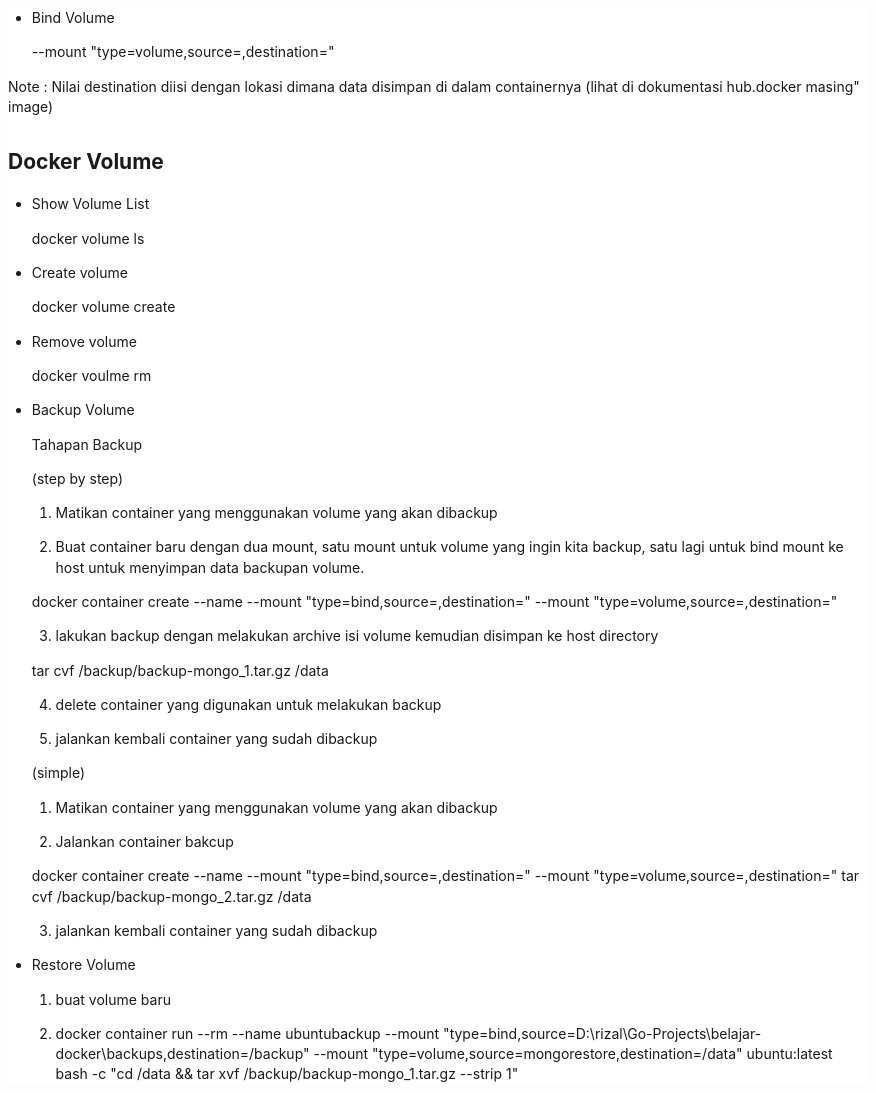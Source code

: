 - Bind Volume

	--mount "type=volume,source=<volume-name>,destination=<container-data-dir>"

Note : Nilai destination diisi dengan lokasi dimana data disimpan di dalam containernya (lihat di dokumentasi hub.docker masing" image)

## Docker Volume

- Show Volume List

	docker volume ls

- Create volume

	docker volume create <volume-name>

- Remove volume

	docker voulme rm <volume-name>

- Backup Volume

	Tahapan Backup 

	(step by step)

	1. Matikan container yang menggunakan volume yang akan dibackup

	2. Buat container baru dengan dua mount, satu mount untuk volume yang ingin kita backup, satu lagi untuk bind mount ke host untuk menyimpan data backupan volume.

	docker container create --name <container-name> --mount "type=bind,source=<folder-backup-host>,destination=<folder-backup-container>" --mount "type=volume,source=<volume-name>,destination=<container-dir>" <docker-image>

	3. lakukan backup dengan melakukan archive isi volume kemudian disimpan ke host directory

	tar cvf /backup/backup-mongo_1.tar.gz /data

	4. delete container yang digunakan untuk melakukan backup

	5. jalankan kembali container yang sudah dibackup


	(simple)

	1. Matikan container yang menggunakan volume yang akan dibackup

	2. Jalankan container bakcup

	docker container create --name <container-name> --mount "type=bind,source=<folder-backup-host>,destination=<folder-backup-container>" --mount "type=volume,source=<volume-name>,destination=<container-dir>" <docker-image> tar cvf /backup/backup-mongo_2.tar.gz /data

	3. jalankan kembali container yang sudah dibackup

- Restore Volume

	1. buat volume baru

	2. docker container run --rm --name ubuntubackup --mount "type=bind,source=D:\rizal\Go-Projects\belajar-docker\backups,destination=/backup" --mount "type=volume,source=mongorestore,destination=/data" ubuntu:latest bash -c "cd /data && tar xvf /backup/backup-mongo_1.tar.gz --strip 1"

